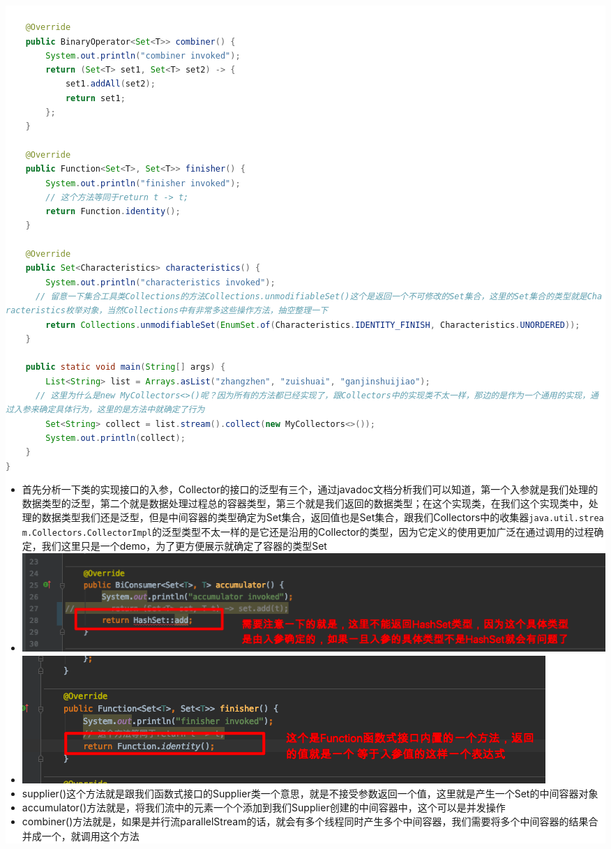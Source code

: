 ```java

    @Override
    public BinaryOperator<Set<T>> combiner() {
        System.out.println("combiner invoked");
        return (Set<T> set1, Set<T> set2) -> {
            set1.addAll(set2);
            return set1;
        };
    }

    @Override
    public Function<Set<T>, Set<T>> finisher() {
        System.out.println("finisher invoked");
        // 这个方法等同于return t -> t;
        return Function.identity();
    }

    @Override
    public Set<Characteristics> characteristics() {
        System.out.println("characteristics invoked");
      // 留意一下集合工具类Collections的方法Collections.unmodifiableSet()这个是返回一个不可修改的Set集合，这里的Set集合的类型就是Characteristics枚举对象，当然Collections中有非常多这些操作方法，抽空整理一下
        return Collections.unmodifiableSet(EnumSet.of(Characteristics.IDENTITY_FINISH, Characteristics.UNORDERED));
    }

    public static void main(String[] args) {
        List<String> list = Arrays.asList("zhangzhen", "zuishuai", "ganjinshuijiao");
      // 这里为什么是new MyCollectors<>()呢？因为所有的方法都已经实现了，跟Collectors中的实现类不太一样，那边的是作为一个通用的实现，通过入参来确定具体行为，这里的是方法中就确定了行为
        Set<String> collect = list.stream().collect(new MyCollectors<>());
        System.out.println(collect);
    }
}
```

- 首先分析一下类的实现接口的入参，Collector的接口的泛型有三个，通过javadoc文档分析我们可以知道，第一个入参就是我们处理的数据类型的泛型，第二个就是数据处理过程总的容器类型，第三个就是我们返回的数据类型；在这个实现类，在我们这个实现类中，处理的数据类型我们还是泛型，但是中间容器的类型确定为Set集合，返回值也是Set集合，跟我们Collectors中的收集器```java.util.stream.Collectors.CollectorImpl```的泛型类型不太一样的是它还是沿用的Collector的类型，因为它定义的使用更加广泛在通过调用的过程确定，我们这里只是一个demo，为了更方便展示就确定了容器的类型Set
- ![image-20200712234816035](image-20200712234816035.png)
- ![image-20200712234948268](image-20200712234948268.png)
- supplier()这个方法就是跟我们函数式接口的Supplier类一个意思，就是不接受参数返回一个值，这里就是产生一个Set<T>的中间容器对象
- accumulator()方法就是，将我们流中的元素一个个添加到我们Supplier创建的中间容器中，这个可以是并发操作
- combiner()方法就是，如果是并行流parallelStream的话，就会有多个线程同时产生多个中间容器，我们需要将多个中间容器的结果合并成一个，就调用这个方法